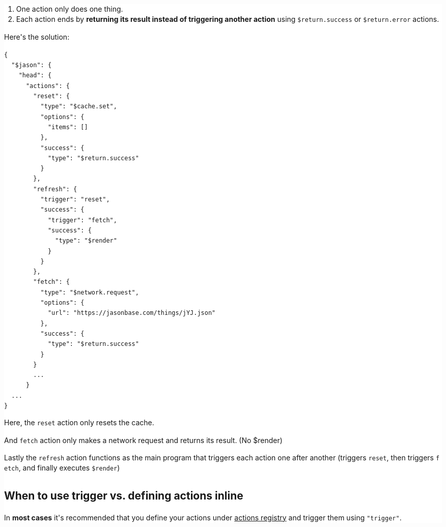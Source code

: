 1. One action only does one thing.
2. Each action ends by **returning its result instead of triggering another action** using `$return.success` or `$return.error` actions.

Here's the solution:

    {
      "$jason": {
        "head": {
          "actions": {
            "reset": {
              "type": "$cache.set",
              "options": {
                "items": []
              },
              "success": {
                "type": "$return.success"
              }
            },
            "refresh": {
              "trigger": "reset",
              "success": {
                "trigger": "fetch",
                "success": {
                  "type": "$render"
                }
              }
            },
            "fetch": {
              "type": "$network.request",
              "options": {
                "url": "https://jasonbase.com/things/jYJ.json"
              },
              "success": {
                "type": "$return.success"
              }
            }
            ...
          }
      ...
    }

Here, the `reset` action only resets the cache.

And `fetch` action only makes a network request and returns its result. (No $render)

Lastly the `refresh` action functions as the main program that triggers each action one after another (triggers `reset`, then triggers `fetch`, and finally executes `$render`)


## When to use trigger vs. defining actions inline

In **most cases** it's recommended that you define your actions under [actions registry](#action-registry) and trigger them using `"trigger"`.
